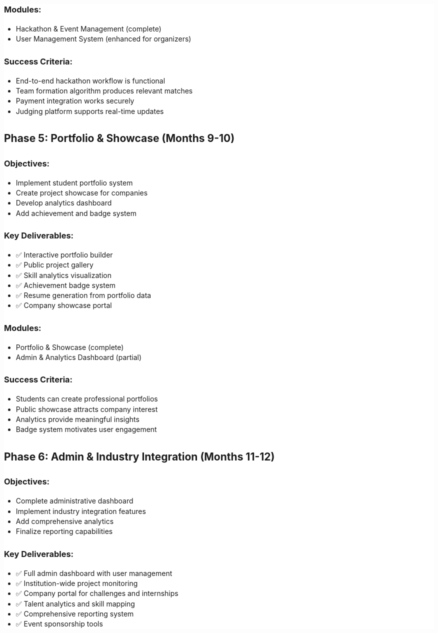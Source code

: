 ### Modules:
- Hackathon & Event Management (complete)
- User Management System (enhanced for organizers)

### Success Criteria:
- End-to-end hackathon workflow is functional
- Team formation algorithm produces relevant matches
- Payment integration works securely
- Judging platform supports real-time updates

## Phase 5: Portfolio & Showcase (Months 9-10)

### Objectives:
- Implement student portfolio system
- Create project showcase for companies
- Develop analytics dashboard
- Add achievement and badge system

### Key Deliverables:
- ✅ Interactive portfolio builder
- ✅ Public project gallery
- ✅ Skill analytics visualization
- ✅ Achievement badge system
- ✅ Resume generation from portfolio data
- ✅ Company showcase portal

### Modules:
- Portfolio & Showcase (complete)
- Admin & Analytics Dashboard (partial)

### Success Criteria:
- Students can create professional portfolios
- Public showcase attracts company interest
- Analytics provide meaningful insights
- Badge system motivates user engagement

## Phase 6: Admin & Industry Integration (Months 11-12)

### Objectives:
- Complete administrative dashboard
- Implement industry integration features
- Add comprehensive analytics
- Finalize reporting capabilities

### Key Deliverables:
- ✅ Full admin dashboard with user management
- ✅ Institution-wide project monitoring
- ✅ Company portal for challenges and internships
- ✅ Talent analytics and skill mapping
- ✅ Comprehensive reporting system
- ✅ Event sponsorship tools
